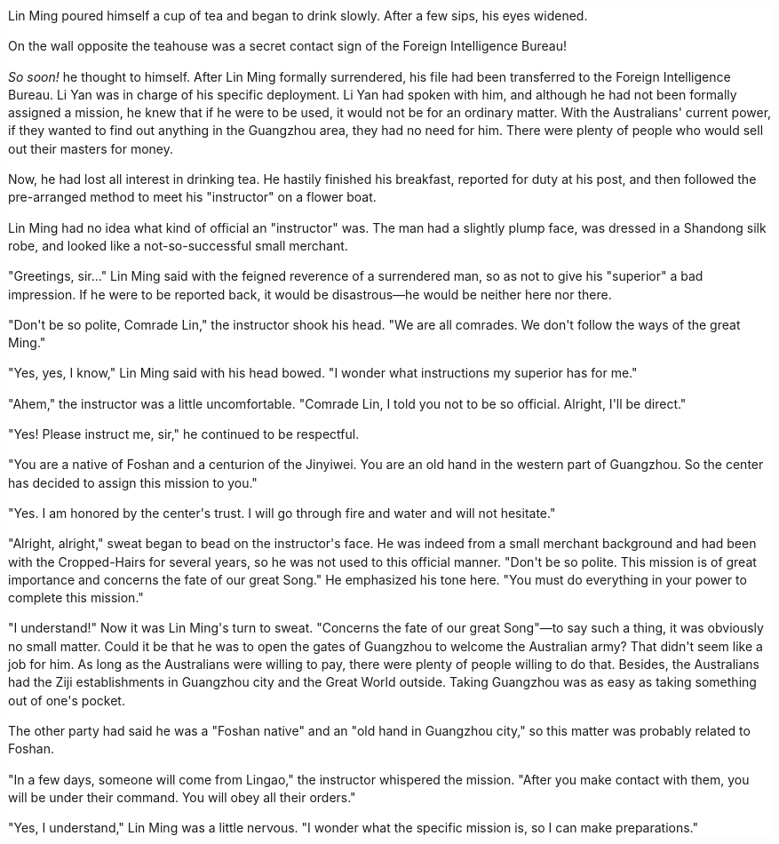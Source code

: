 Lin Ming poured himself a cup of tea and began to drink slowly. After a few sips, his eyes widened.

On the wall opposite the teahouse was a secret contact sign of the Foreign Intelligence Bureau!

*So soon!* he thought to himself. After Lin Ming formally surrendered, his file had been transferred to the Foreign Intelligence Bureau. Li Yan was in charge of his specific deployment. Li Yan had spoken with him, and although he had not been formally assigned a mission, he knew that if he were to be used, it would not be for an ordinary matter. With the Australians' current power, if they wanted to find out anything in the Guangzhou area, they had no need for him. There were plenty of people who would sell out their masters for money.

Now, he had lost all interest in drinking tea. He hastily finished his breakfast, reported for duty at his post, and then followed the pre-arranged method to meet his "instructor" on a flower boat.

Lin Ming had no idea what kind of official an "instructor" was. The man had a slightly plump face, was dressed in a Shandong silk robe, and looked like a not-so-successful small merchant.

"Greetings, sir..." Lin Ming said with the feigned reverence of a surrendered man, so as not to give his "superior" a bad impression. If he were to be reported back, it would be disastrous—he would be neither here nor there.

"Don't be so polite, Comrade Lin," the instructor shook his head. "We are all comrades. We don't follow the ways of the great Ming."

"Yes, yes, I know," Lin Ming said with his head bowed. "I wonder what instructions my superior has for me."

"Ahem," the instructor was a little uncomfortable. "Comrade Lin, I told you not to be so official. Alright, I'll be direct."

"Yes! Please instruct me, sir," he continued to be respectful.

"You are a native of Foshan and a centurion of the Jinyiwei. You are an old hand in the western part of Guangzhou. So the center has decided to assign this mission to you."

"Yes. I am honored by the center's trust. I will go through fire and water and will not hesitate."

"Alright, alright," sweat began to bead on the instructor's face. He was indeed from a small merchant background and had been with the Cropped-Hairs for several years, so he was not used to this official manner. "Don't be so polite. This mission is of great importance and concerns the fate of our great Song." He emphasized his tone here. "You must do everything in your power to complete this mission."

"I understand!" Now it was Lin Ming's turn to sweat. "Concerns the fate of our great Song"—to say such a thing, it was obviously no small matter. Could it be that he was to open the gates of Guangzhou to welcome the Australian army? That didn't seem like a job for him. As long as the Australians were willing to pay, there were plenty of people willing to do that. Besides, the Australians had the Ziji establishments in Guangzhou city and the Great World outside. Taking Guangzhou was as easy as taking something out of one's pocket.

The other party had said he was a "Foshan native" and an "old hand in Guangzhou city," so this matter was probably related to Foshan.

"In a few days, someone will come from Lingao," the instructor whispered the mission. "After you make contact with them, you will be under their command. You will obey all their orders."

"Yes, I understand," Lin Ming was a little nervous. "I wonder what the specific mission is, so I can make preparations."
